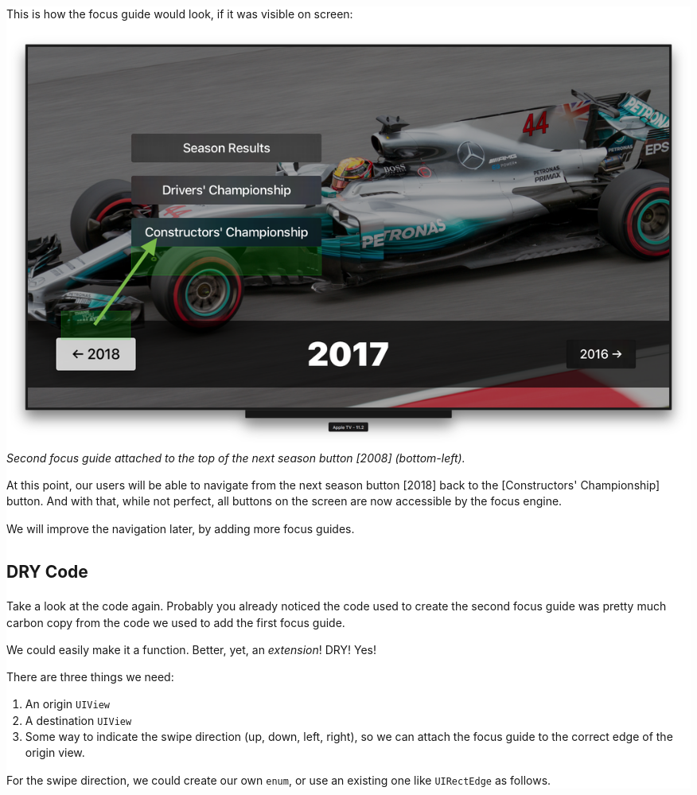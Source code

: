 This is how the focus guide would look, if it was visible on screen:

![UIFocusGuide](/media/articles/tvos-uifocusguide/05-second-guide.png)
*Second focus guide attached to the top of the next season button [2008] (bottom-left).*

At this point, our users will be able to navigate from the next season button
[2018] back to the [Constructors' Championship] button. And with that, while
not perfect, all buttons on the screen are now accessible by the focus engine.

We will improve the navigation later, by adding more focus guides.

## DRY Code

Take a look at the code again. Probably you already noticed the code used to
create the second focus guide was pretty much carbon copy from the code we used
to add the first focus guide.

We could easily make it a function. Better, yet, an _extension_! DRY! Yes!

There are three things we need:
1. An origin `UIView`
1. A destination `UIView`
1. Some way to indicate the swipe direction (up, down, left, right),
    so we can attach the focus guide to the correct edge of the origin view.

For the swipe direction, we could create our own `enum`, or use an existing one
like `UIRectEdge` as follows.
